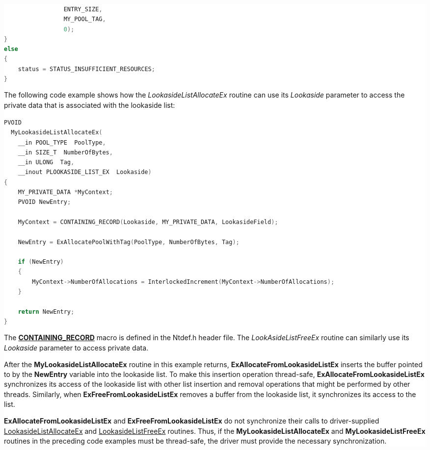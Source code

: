```cpp
                 ENTRY_SIZE,
                 MY_POOL_TAG,
                 0);
}
else
{
    status = STATUS_INSUFFICIENT_RESOURCES;
}
```

The following code example shows how the *LookasideListAllocateEx* routine can use its *Lookaside* parameter to access the private data that is associated with the lookaside list:

```cpp
PVOID
  MyLookasideListAllocateEx(
    __in POOL_TYPE  PoolType,
    __in SIZE_T  NumberOfBytes,
    __in ULONG  Tag,
    __inout PLOOKASIDE_LIST_EX  Lookaside)
{
    MY_PRIVATE_DATA *MyContext;
    PVOID NewEntry;

    MyContext = CONTAINING_RECORD(Lookaside, MY_PRIVATE_DATA, LookasideField);

    NewEntry = ExAllocatePoolWithTag(PoolType, NumberOfBytes, Tag);

    if (NewEntry)
    {
        MyContext->NumberOfAllocations = InterlockedIncrement(MyContext->NumberOfAllocations);
    }

    return NewEntry;
}
```

The [**CONTAINING_RECORD**](/windows/win32/api/ntdef/nf-ntdef-containing_record) macro is defined in the Ntdef.h header file. The *LookAsideListFreeEx* routine can similarly use its *Lookaside* parameter to access private data.

After the **MyLookasideListAllocateEx** routine in this example returns, **ExAllocateFromLookasideListEx** inserts the buffer pointed to by the **NewEntry** variable into the lookaside list. To make this insertion operation thread-safe, **ExAllocateFromLookasideListEx** synchronizes its access of the lookaside list with other list insertion and removal operations that might be performed by other threads. Similarly, when **ExFreeFromLookasideListEx** removes a buffer from the lookaside list, it synchronizes its access to the list.

**ExAllocateFromLookasideListEx** and **ExFreeFromLookasideListEx** do not synchronize their calls to driver-supplied [LookasideListAllocateEx](/windows-hardware/drivers/ddi/wdm/nc-wdm-allocate_function_ex) and [LookasideListFreeEx](/windows-hardware/drivers/ddi/wdm/nc-wdm-free_function_ex) routines. Thus, if the **MyLookasideListAllocateEx** and **MyLookasideListFreeEx** routines in the preceding code examples must be thread-safe, the driver must provide the necessary synchronization.
